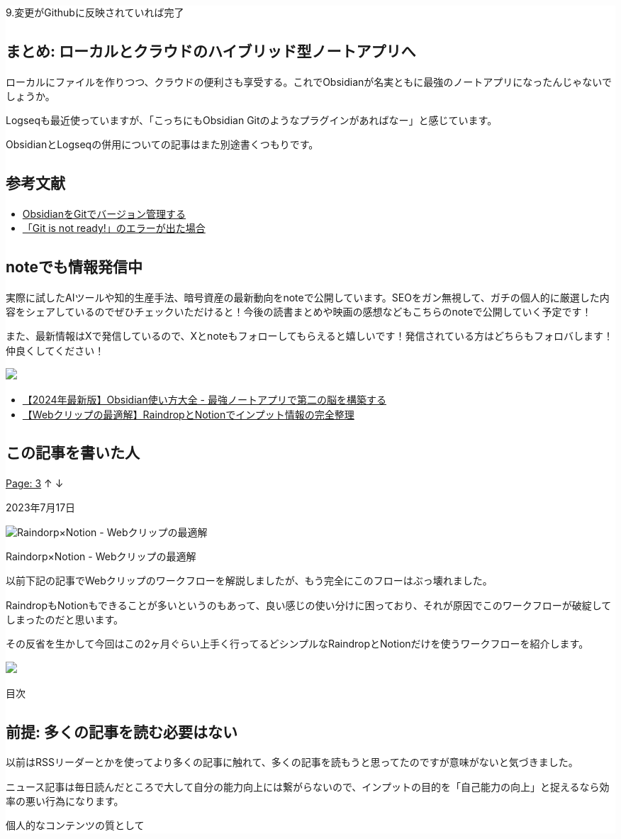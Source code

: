 9.変更がGithubに反映されていれば完了  

## まとめ: ローカルとクラウドのハイブリッド型ノートアプリへ

ローカルにファイルを作りつつ、クラウドの便利さも享受する。これでObsidianが名実ともに最強のノートアプリになったんじゃないでしょうか。  
  
Logseqも最近使っていますが、「こっちにもObsidian Gitのようなプラグインがあればなー」と感じています。  
  
ObsidianとLogseqの併用についての記事はまた別途書くつもりです。

## 参考文献

- [ObsidianをGitでバージョン管理する](https://kattsun.dev/posts/2021-05-25-obsidian-with-git/)
- [「Git is not ready!」のエラーが出た場合](https://github.com/denolehov/obsidian-git/issues/314)

## noteでも情報発信中

実際に試したAIツールや知的生産手法、暗号資産の最新動向をnoteで公開しています。SEOをガン無視して、ガチの個人的に厳選した内容をシェアしているのでぜひチェックいただけると！今後の読書まとめや映画の感想などもこちらのnoteで公開していく予定です！

また、最新情報はXで発信しているので、Xとnoteもフォローしてもらえると嬉しいです！発信されている方はどちらもフォロバします！仲良くしてください！

![](https://assets.st-note.com/production/uploads/images/177934660/profile_9275ddd29560e13ef92bae8b7ee3a0c3.png?fit=bounds&format=jpeg&quality=85&width=330)

- [【2024年最新版】Obsidian使い方大全 - 最強ノートアプリで第二の脳を構築する](https://iketerumens.com/obsidian/)
- [【Webクリップの最適解】RaindropとNotionでインプット情報の完全整理](https://iketerumens.com/web-clip-raindrop-and-notion/)

## この記事を書いた人

[Page: 3](https://iketerumens.com/web-clip-raindrop-and-notion/) ↑ ↓

2023年7月17日

![Raindorp×Notion - Webクリップの最適解](https://iketerumens.com/wp-content/uploads/2023/07/02fe1ed836b80635dea22f4590da1002.webp)

Raindorp×Notion - Webクリップの最適解

以前下記の記事でWebクリップのワークフローを解説しましたが、もう完全にこのフローはぶっ壊れました。  
  
RaindropもNotionもできることが多いというのもあって、良い感じの使い分けに困っており、それが原因でこのワークフローが破綻してしまったのだと思います。  
  
その反省を生かして今回はこの2ヶ月ぐらい上手く行ってるどシンプルなRaindropとNotionだけを使うワークフローを紹介します。

![](https://iketerumens.com/wp-content/uploads/2023/02/25fecc9dea7d3aaed72385e8f4137de4-300x157.webp)

目次

## 前提: 多くの記事を読む必要はない

以前はRSSリーダーとかを使ってより多くの記事に触れて、多くの記事を読もうと思ってたのですが意味がないと気づきました。  
  
ニュース記事は毎日読んだところで大して自分の能力向上には繋がらないので、インプットの目的を「自己能力の向上」と捉えるなら効率の悪い行為になります。  
  
個人的なコンテンツの質として
